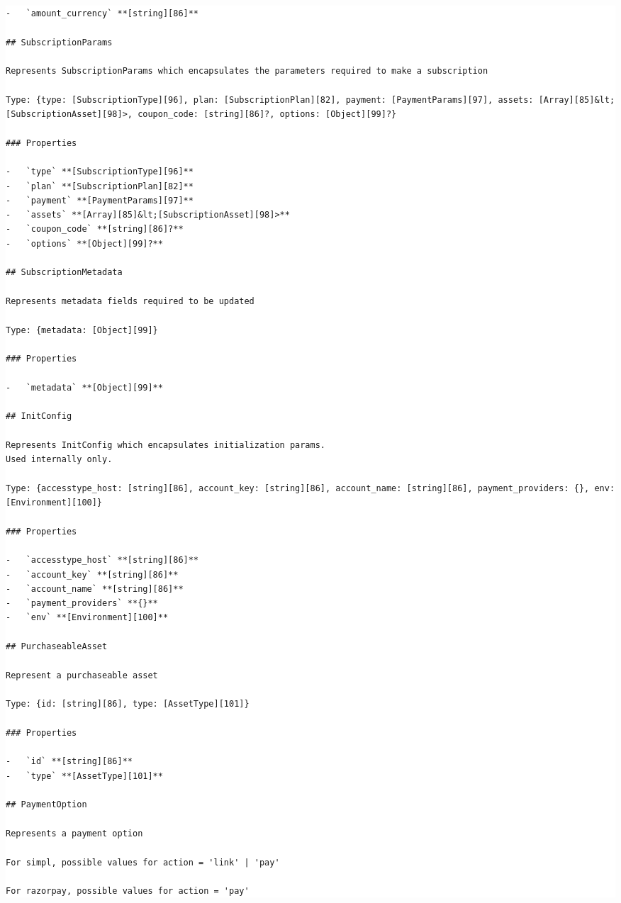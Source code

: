 ```
-   `amount_currency` **[string][86]** 

## SubscriptionParams

Represents SubscriptionParams which encapsulates the parameters required to make a subscription

Type: {type: [SubscriptionType][96], plan: [SubscriptionPlan][82], payment: [PaymentParams][97], assets: [Array][85]&lt;[SubscriptionAsset][98]>, coupon_code: [string][86]?, options: [Object][99]?}

### Properties

-   `type` **[SubscriptionType][96]** 
-   `plan` **[SubscriptionPlan][82]** 
-   `payment` **[PaymentParams][97]** 
-   `assets` **[Array][85]&lt;[SubscriptionAsset][98]>** 
-   `coupon_code` **[string][86]?** 
-   `options` **[Object][99]?** 

## SubscriptionMetadata

Represents metadata fields required to be updated

Type: {metadata: [Object][99]}

### Properties

-   `metadata` **[Object][99]** 

## InitConfig

Represents InitConfig which encapsulates initialization params.
Used internally only.

Type: {accesstype_host: [string][86], account_key: [string][86], account_name: [string][86], payment_providers: {}, env: [Environment][100]}

### Properties

-   `accesstype_host` **[string][86]** 
-   `account_key` **[string][86]** 
-   `account_name` **[string][86]** 
-   `payment_providers` **{}** 
-   `env` **[Environment][100]** 

## PurchaseableAsset

Represent a purchaseable asset

Type: {id: [string][86], type: [AssetType][101]}

### Properties

-   `id` **[string][86]** 
-   `type` **[AssetType][101]** 

## PaymentOption

Represents a payment option

For simpl, possible values for action = 'link' | 'pay'

For razorpay, possible values for action = 'pay'

```

[1]: #accesstype
[2]: #version
[3]: #init
[4]: #parameters
[5]: #setuser
[6]: #parameters-1
[7]: #unsetuser
[8]: #getpaymentoptions
[9]: #parameters-2
[10]: #getassetplans
[11]: #parameters-3
[12]: #getsubscriptionplans
[13]: #hasaccess
[14]: #parameters-4
[15]: #isassetaccessible
[16]: #parameters-5
[17]: #pingbackassetaccess
[18]: #parameters-6
[19]: #purchase
[20]: #parameters-7
[21]: #validatecoupon
[22]: #parameters-8
[23]: #validatevoucher
[24]: #parameters-9
[25]: #getsubscriptions
[26]: #updatesubscription
[27]: #parameters-10
[28]: #cancelsubscription
[29]: #parameters-11
[30]: #getassets
[31]: #getrewards
[32]: #resetwallets
[33]: #downloadinvoice
[34]: #parameters-12
[35]: #isprivatemode
[36]: #getreferralvoucher
[37]: #durationunit
[38]: #subscriptiontype
[39]: #assettype
[40]: #paymenttype
[41]: #environment
[42]: #user
[43]: #properties
[44]: #subscriptionplan
[45]: #properties-1
[46]: #subscriptionasset
[47]: #properties-2
[48]: #paymentparams
[49]: #properties-3
[50]: #subscriptionparams
[51]: #properties-4
[52]: #subscriptionmetadata
[53]: #properties-5
[54]: #initconfig
[55]: #properties-6
[56]: #purchaseableasset
[57]: #properties-7
[58]: #paymentoption
[59]: #properties-8
[60]: #paymentoptions
[61]: #error
[62]: #properties-9
[63]: #couponvalidationrequest
[64]: #properties-10
[65]: #vouchervalidationrequest
[66]: #properties-11
[67]: #discountdetails
[68]: #properties-12
[69]: #couponvalidationresponse
[70]: #assetattributes
[71]: #properties-13
[72]: #asset
[73]: #properties-14
[74]: #meter
[75]: #properties-15
[76]: #assetaccess
[77]: #properties-16
[78]: #initconfig
[79]: #user
[80]: https://developer.mozilla.org/docs/Web/JavaScript/Reference/Global_Objects/Promise
[81]: https://developer.mozilla.org/docs/Web/JavaScript/Reference/Global_Objects/Number
[82]: #subscriptionplan
[83]: #paymentoptions
[84]: #purchaseableasset
[85]: https://developer.mozilla.org/docs/Web/JavaScript/Reference/Global_Objects/Array
[86]: https://developer.mozilla.org/docs/Web/JavaScript/Reference/Global_Objects/String
[87]: https://developer.mozilla.org/docs/Web/JavaScript/Reference/Global_Objects/Boolean
[88]: #assetaccess
[89]: #subscriptionparams
[90]: #couponvalidationrequest
[91]: #couponvalidationresponse
[92]: #vouchervalidationrequest
[93]: #subscriptionmetadata
[94]: #durationunit
[95]: #paymenttype
[96]: #subscriptiontype
[97]: #paymentparams
[98]: #subscriptionasset
[99]: https://developer.mozilla.org/docs/Web/JavaScript/Reference/Global_Objects/Object
[100]: #environment
[101]: #assettype
[102]: #assetattributes
[103]: #meter